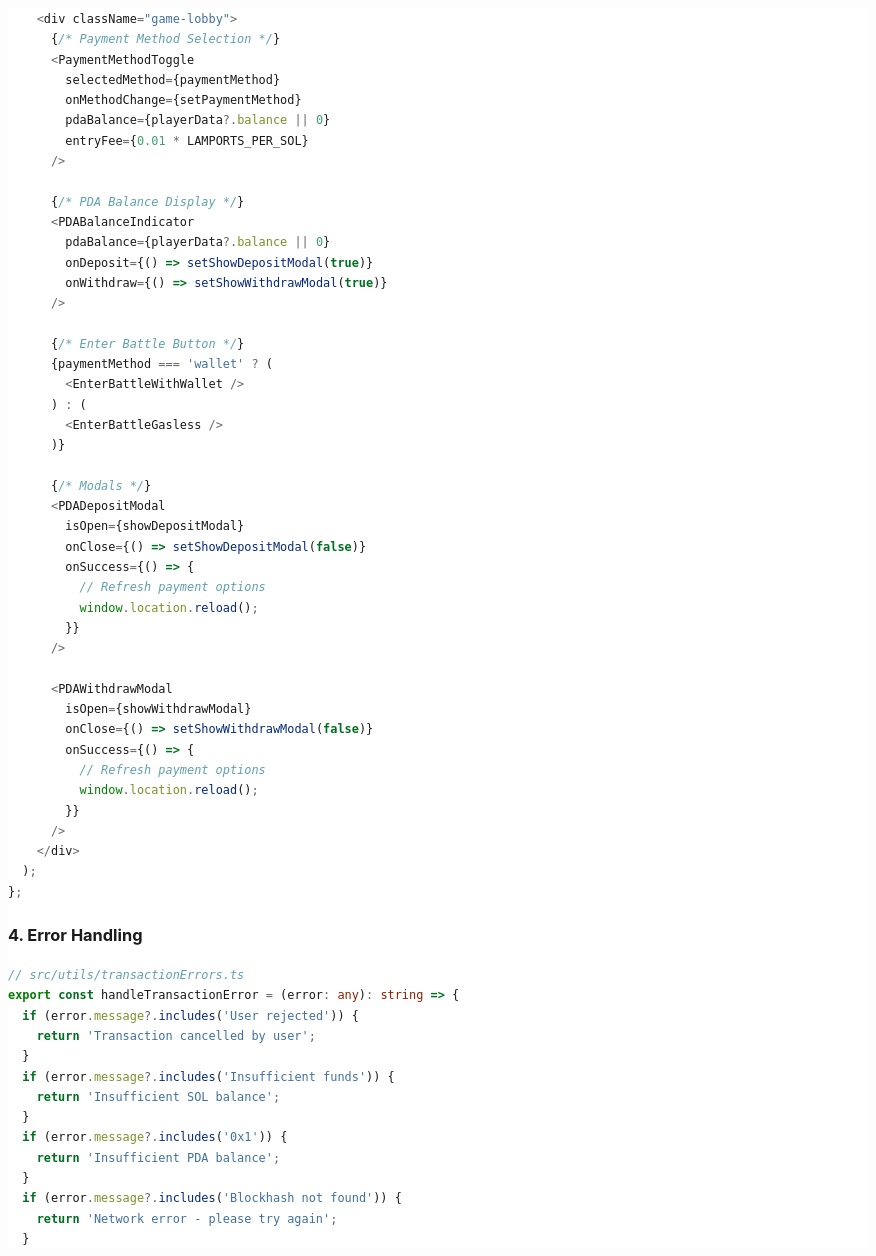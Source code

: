 ```typescript
    <div className="game-lobby">
      {/* Payment Method Selection */}
      <PaymentMethodToggle
        selectedMethod={paymentMethod}
        onMethodChange={setPaymentMethod}
        pdaBalance={playerData?.balance || 0}
        entryFee={0.01 * LAMPORTS_PER_SOL}
      />

      {/* PDA Balance Display */}
      <PDABalanceIndicator
        pdaBalance={playerData?.balance || 0}
        onDeposit={() => setShowDepositModal(true)}
        onWithdraw={() => setShowWithdrawModal(true)}
      />

      {/* Enter Battle Button */}
      {paymentMethod === 'wallet' ? (
        <EnterBattleWithWallet />
      ) : (
        <EnterBattleGasless />
      )}

      {/* Modals */}
      <PDADepositModal
        isOpen={showDepositModal}
        onClose={() => setShowDepositModal(false)}
        onSuccess={() => {
          // Refresh payment options
          window.location.reload();
        }}
      />

      <PDAWithdrawModal
        isOpen={showWithdrawModal}
        onClose={() => setShowWithdrawModal(false)}
        onSuccess={() => {
          // Refresh payment options
          window.location.reload();
        }}
      />
    </div>
  );
};
```

### 4. Error Handling

```typescript
// src/utils/transactionErrors.ts
export const handleTransactionError = (error: any): string => {
  if (error.message?.includes('User rejected')) {
    return 'Transaction cancelled by user';
  }
  if (error.message?.includes('Insufficient funds')) {
    return 'Insufficient SOL balance';
  }
  if (error.message?.includes('0x1')) {
    return 'Insufficient PDA balance';
  }
  if (error.message?.includes('Blockhash not found')) {
    return 'Network error - please try again';
  }
```